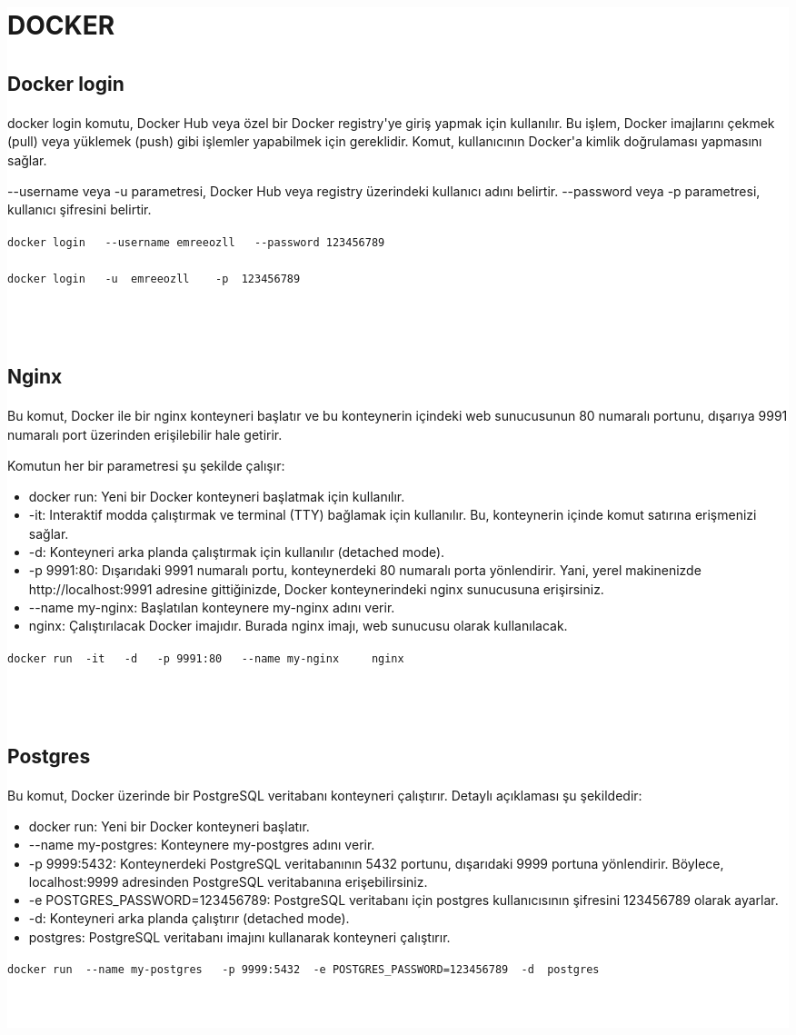 
#  DOCKER 

## Docker login
docker login komutu, Docker Hub veya özel bir Docker registry'ye giriş yapmak için kullanılır. Bu işlem, Docker imajlarını çekmek (pull) veya yüklemek (push) gibi işlemler yapabilmek için gereklidir. Komut, kullanıcının Docker'a kimlik doğrulaması yapmasını sağlar.

--username veya -u parametresi, Docker Hub veya registry üzerindeki kullanıcı adını belirtir.
--password veya -p parametresi, kullanıcı şifresini belirtir.
```
docker login   --username emreeozll   --password 123456789

docker login   -u  emreeozll    -p  123456789
```
<br></br>

## Nginx
Bu komut, Docker ile bir nginx konteyneri başlatır ve bu konteynerin içindeki web sunucusunun 80 numaralı portunu, dışarıya 9991 numaralı port üzerinden erişilebilir hale getirir.

Komutun her bir parametresi şu şekilde çalışır:

- docker run: Yeni bir Docker konteyneri başlatmak için kullanılır.
-  -it: Interaktif modda çalıştırmak ve terminal (TTY) bağlamak için kullanılır. Bu, konteynerin içinde komut satırına erişmenizi sağlar.
- -d: Konteyneri arka planda çalıştırmak için kullanılır (detached mode).
- -p 9991:80: Dışarıdaki 9991 numaralı portu, konteynerdeki 80 numaralı porta yönlendirir. Yani, yerel makinenizde http://localhost:9991 adresine gittiğinizde, Docker konteynerindeki nginx sunucusuna erişirsiniz.
- --name my-nginx: Başlatılan konteynere my-nginx adını verir.
- nginx: Çalıştırılacak Docker imajıdır. Burada nginx imajı, web sunucusu olarak kullanılacak.

```
docker run  -it   -d   -p 9991:80   --name my-nginx     nginx
```
<br></br>

## Postgres
Bu komut, Docker üzerinde bir PostgreSQL veritabanı konteyneri çalıştırır. Detaylı açıklaması şu şekildedir:

- docker run: Yeni bir Docker konteyneri başlatır.
- --name my-postgres: Konteynere my-postgres adını verir.
- -p 9999:5432: Konteynerdeki PostgreSQL veritabanının 5432 portunu, dışarıdaki 9999 portuna yönlendirir. Böylece, localhost:9999 adresinden PostgreSQL veritabanına erişebilirsiniz.
- -e POSTGRES_PASSWORD=123456789: PostgreSQL veritabanı için postgres kullanıcısının şifresini 123456789 olarak ayarlar.
- -d: Konteyneri arka planda çalıştırır (detached mode).
- postgres: PostgreSQL veritabanı imajını kullanarak konteyneri çalıştırır.
```
docker run  --name my-postgres   -p 9999:5432  -e POSTGRES_PASSWORD=123456789  -d  postgres
```
<br></br>
